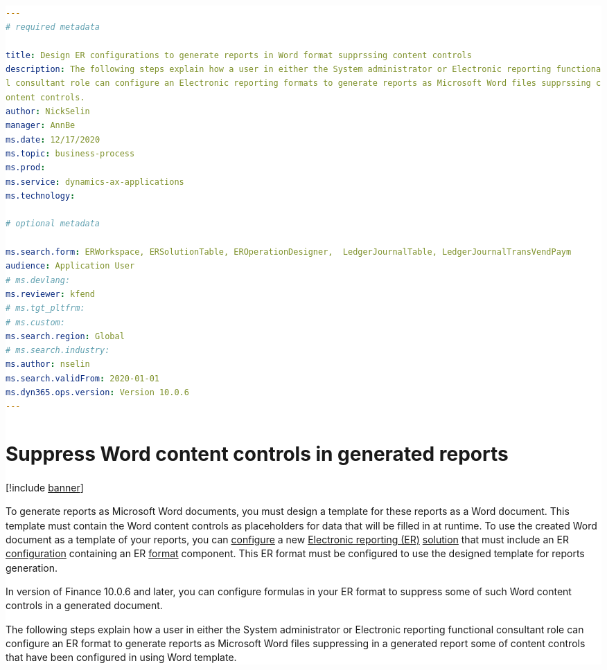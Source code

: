```yaml
--- 
# required metadata 
 
title: Design ER configurations to generate reports in Word format supprssing content controls
description: The following steps explain how a user in either the System administrator or Electronic reporting functional consultant role can configure an Electronic reporting formats to generate reports as Microsoft Word files supprssing content controls. 
author: NickSelin
manager: AnnBe 
ms.date: 12/17/2020
ms.topic: business-process 
ms.prod:  
ms.service: dynamics-ax-applications 
ms.technology:  
 
# optional metadata 
 
ms.search.form: ERWorkspace, ERSolutionTable, EROperationDesigner,  LedgerJournalTable, LedgerJournalTransVendPaym   
audience: Application User 
# ms.devlang:  
ms.reviewer: kfend
# ms.tgt_pltfrm:  
# ms.custom:  
ms.search.region: Global
# ms.search.industry: 
ms.author: nselin
ms.search.validFrom: 2020-01-01 
ms.dyn365.ops.version: Version 10.0.6 
---
```


# Suppress Word content controls in generated reports

[!include [banner](../includes/banner.md)]

To generate reports as Microsoft Word documents, you must design a template for these reports as a Word document. This template must contain the Word content controls as placeholders for data that will be filled in at runtime. To use the created Word document as a template of your reports, you can [configure](er-design-configuration-word.md) a new [Electronic reporting (ER)](general-electronic-reporting.md) [solution](er-quick-start1-new-solution.md) that must include an ER [configuration](general-electronic-reporting.md#Configuration) containing an ER [format](general-electronic-reporting.md#FormatComponentOutbound) component. This ER format must be configured to use the designed template for reports generation.

In version of Finance 10.0.6 and later, you can configure formulas in your ER format to suppress some of such Word content controls in a generated document.

The following steps explain how a user in either the System administrator or Electronic reporting functional consultant role can configure an ER format to generate reports as Microsoft Word files suppressing in a generated report some of content controls that have been configured in using Word template.
